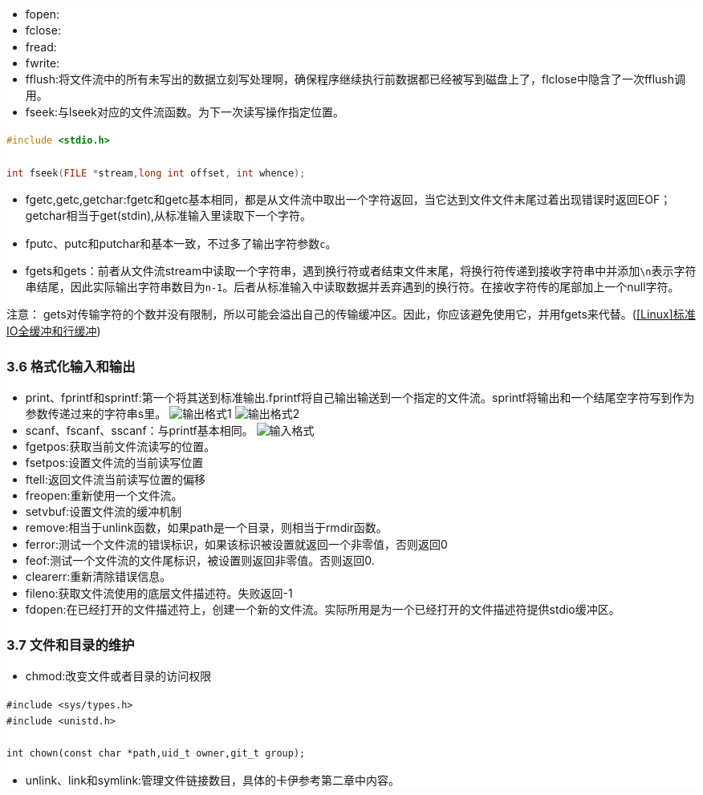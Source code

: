 - fopen:
- fclose:
- fread:
- fwrite:
- fflush:将文件流中的所有未写出的数据立刻写处理啊，确保程序继续执行前数据都已经被写到磁盘上了，flclose中隐含了一次fflush调用。
- fseek:与lseek对应的文件流函数。为下一次读写操作指定位置。

```c++
#include <stdio.h>

int fseek(FILE *stream,long int offset, int whence);

```

- fgetc,getc,getchar:fgetc和getc基本相同，都是从文件流中取出一个字符返回，当它达到文件文件末尾过着出现错误时返回EOF；getchar相当于get(stdin),从标准输入里读取下一个字符。

- fputc、putc和putchar和基本一致，不过多了输出字符参数`c`。
- fgets和gets：前者从文件流stream中读取一个字符串，遇到换行符或者结束文件末尾，将换行符传递到接收字符串中并添加`\n`表示字符串结尾，因此实际输出字符串数目为`n-1`。后者从标准输入中读取数据并丢弃遇到的换行符。在接收字符传的尾部加上一个null字符。

注意： gets对传输字符的个数并没有限制，所以可能会溢出自己的传输缓冲区。因此，你应该避免使用它，并用fgets来代替。([[Linux]标准IO全缓冲和行缓冲](https://www.cnblogs.com/yiyide266/p/10566160.html))


### 3.6 格式化输入和输出

- print、fprintf和sprintf:第一个将其送到标准输出.fprintf将自己输出输送到一个指定的文件流。sprintf将输出和一个结尾空字符写到作为参数传递过来的字符串s里。
![输出格式1](https://wangpengcheng.github.io/img/2019-08-24-19-17-41.png)
![输出格式2](https://wangpengcheng.github.io/img/2019-08-24-19-18-16.png)
- scanf、fscanf、sscanf：与printf基本相同。
![输入格式](https://wangpengcheng.github.io/img/2019-08-24-19-19-55.png)
- fgetpos:获取当前文件流读写的位置。
- fsetpos:设置文件流的当前读写位置
- ftell:返回文件流当前读写位置的偏移
- freopen:重新使用一个文件流。
- setvbuf:设置文件流的缓冲机制
- remove:相当于unlink函数，如果path是一个目录，则相当于rmdir函数。
- ferror:测试一个文件流的错误标识，如果该标识被设置就返回一个非零值，否则返回0
- feof:测试一个文件流的文件尾标识，被设置则返回非零值。否则返回0.
- clearerr:重新清除错误信息。
- fileno:获取文件流使用的底层文件描述符。失败返回-1
- fdopen:在已经打开的文件描述符上，创建一个新的文件流。实际所用是为一个已经打开的文件描述符提供stdio缓冲区。


### 3.7 文件和目录的维护

- chmod:改变文件或者目录的访问权限
```
#include <sys/types.h>
#include <unistd.h>

int chown(const char *path,uid_t owner,git_t group);
```
- unlink、link和symlink:管理文件链接数目，具体的卡伊参考第二章中内容。
